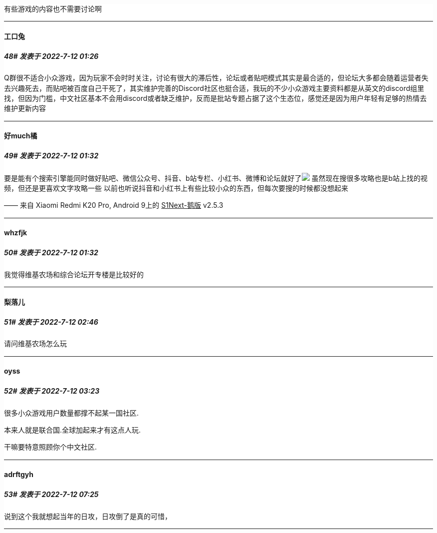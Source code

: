 有些游戏的内容也不需要讨论啊

*****

####  工口兔  
##### 48#       发表于 2022-7-12 01:26

Q群很不适合小众游戏，因为玩家不会时时关注，讨论有很大的滞后性，论坛或者贴吧模式其实是最合适的，但论坛大多都会随着运营者失去兴趣死去，而贴吧被百度自己干死了，其实维护完善的Discord社区也挺合适，我玩的不少小众游戏主要资料都是从英文的discord组里找，但因为门槛，中文社区基本不会用discord或者缺乏维护，反而是批站专题占据了这个生态位，感觉还是因为用户年轻有足够的热情去维护更新内容

*****

####  好much橘  
##### 49#       发表于 2022-7-12 01:32

要是能有个搜索引擎能同时做好贴吧、微信公众号、抖音、b站专栏、小红书、微博和论坛就好了<img src="https://static.saraba1st.com/image/smiley/face2017/001.png" referrerpolicy="no-referrer">
虽然现在搜很多攻略也是b站上找的视频，但还是更喜欢文字攻略一些
以前也听说抖音和小红书上有些比较小众的东西，但每次要搜的时候都没想起来

—— 来自 Xiaomi Redmi K20 Pro, Android 9上的 [S1Next-鹅版](https://github.com/ykrank/S1-Next/releases) v2.5.3

*****

####  whzfjk  
##### 50#       发表于 2022-7-12 01:32

我觉得维基农场和综合论坛开专楼是比较好的

*****

####  梨落儿  
##### 51#       发表于 2022-7-12 02:46

请问维基农场怎么玩

*****

####  oyss  
##### 52#       发表于 2022-7-12 03:23

很多小众游戏用户数量都撑不起某一国社区.

本来人就是联合国.全球加起来才有这点人玩.

干嘛要特意照顾你个中文社区.

*****

####  adrftgyh  
##### 53#       发表于 2022-7-12 07:25

说到这个我就想起当年的日攻，日攻倒了是真的可惜，

*****
